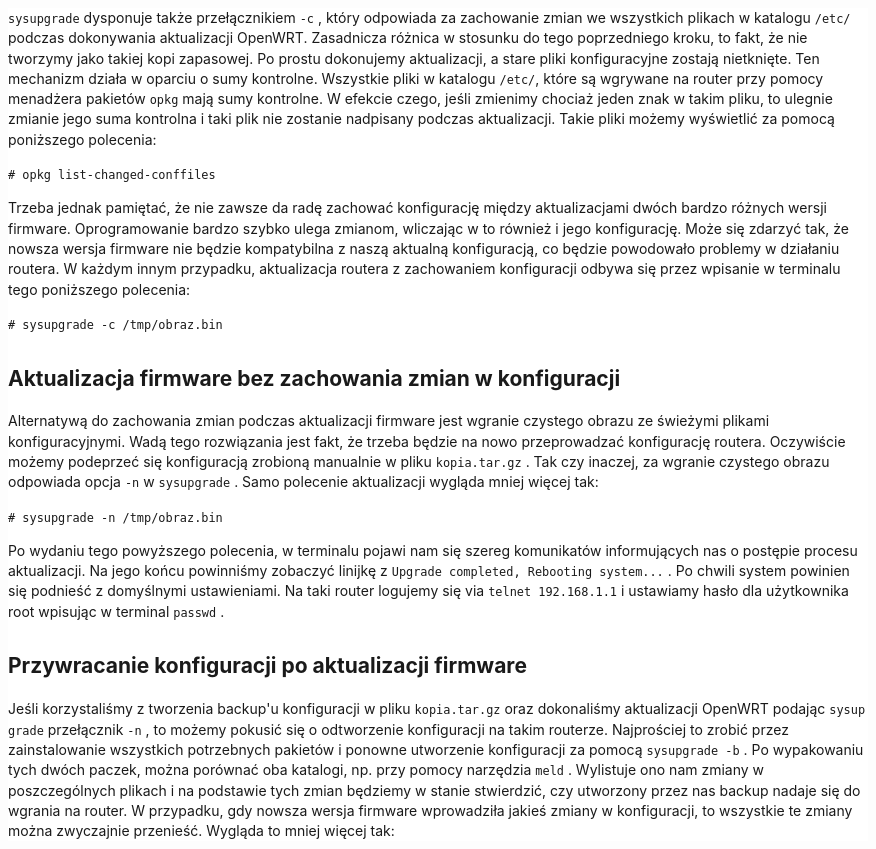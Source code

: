 `sysupgrade` dysponuje także przełącznikiem `-c` , który odpowiada za zachowanie zmian we wszystkich
plikach w katalogu `/etc/` podczas dokonywania aktualizacji OpenWRT. Zasadnicza różnica w stosunku
do tego poprzedniego kroku, to fakt, że nie tworzymy jako takiej kopi zapasowej. Po prostu
dokonujemy aktualizacji, a stare pliki konfiguracyjne zostają nietknięte. Ten mechanizm działa w
oparciu o sumy kontrolne. Wszystkie pliki w katalogu `/etc/`, które są wgrywane na router przy
pomocy menadżera pakietów `opkg` mają sumy kontrolne. W efekcie czego, jeśli zmienimy chociaż jeden
znak w takim pliku, to ulegnie zmianie jego suma kontrolna i taki plik nie zostanie nadpisany
podczas aktualizacji. Takie pliki możemy wyświetlić za pomocą poniższego polecenia:

    # opkg list-changed-conffiles

Trzeba jednak pamiętać, że nie zawsze da radę zachować konfigurację między aktualizacjami dwóch
bardzo różnych wersji firmware. Oprogramowanie bardzo szybko ulega zmianom, wliczając w to również i
jego konfigurację. Może się zdarzyć tak, że nowsza wersja firmware nie będzie kompatybilna z naszą
aktualną konfiguracją, co będzie powodowało problemy w działaniu routera. W każdym innym przypadku,
aktualizacja routera z zachowaniem konfiguracji odbywa się przez wpisanie w terminalu tego
poniższego polecenia:

    # sysupgrade -c /tmp/obraz.bin

## Aktualizacja firmware bez zachowania zmian w konfiguracji

Alternatywą do zachowania zmian podczas aktualizacji firmware jest wgranie czystego obrazu ze
świeżymi plikami konfiguracyjnymi. Wadą tego rozwiązania jest fakt, że trzeba będzie na nowo
przeprowadzać konfigurację routera. Oczywiście możemy podeprzeć się konfiguracją zrobioną manualnie
w pliku `kopia.tar.gz` . Tak czy inaczej, za wgranie czystego obrazu odpowiada opcja `-n` w
`sysupgrade` . Samo polecenie aktualizacji wygląda mniej więcej tak:

    # sysupgrade -n /tmp/obraz.bin

Po wydaniu tego powyższego polecenia, w terminalu pojawi nam się szereg komunikatów informujących
nas o postępie procesu aktualizacji. Na jego końcu powinniśmy zobaczyć linijkę z `Upgrade completed,
Rebooting system...` . Po chwili system powinien się podnieść z domyślnymi ustawieniami. Na taki
router logujemy się via `telnet 192.168.1.1` i ustawiamy hasło dla użytkownika root wpisując w
terminal `passwd` .

## Przywracanie konfiguracji po aktualizacji firmware

Jeśli korzystaliśmy z tworzenia backup'u konfiguracji w pliku `kopia.tar.gz` oraz dokonaliśmy
aktualizacji OpenWRT podając `sysupgrade` przełącznik `-n` , to możemy pokusić się o odtworzenie
konfiguracji na takim routerze. Najprościej to zrobić przez zainstalowanie wszystkich potrzebnych
pakietów i ponowne utworzenie konfiguracji za pomocą `sysupgrade -b` . Po wypakowaniu tych dwóch
paczek, można porównać oba katalogi, np. przy pomocy narzędzia `meld` . Wylistuje ono nam zmiany w
poszczególnych plikach i na podstawie tych zmian będziemy w stanie stwierdzić, czy utworzony przez
nas backup nadaje się do wgrania na router. W przypadku, gdy nowsza wersja firmware wprowadziła
jakieś zmiany w konfiguracji, to wszystkie te zmiany można zwyczajnie przenieść. Wygląda to mniej
więcej tak:
